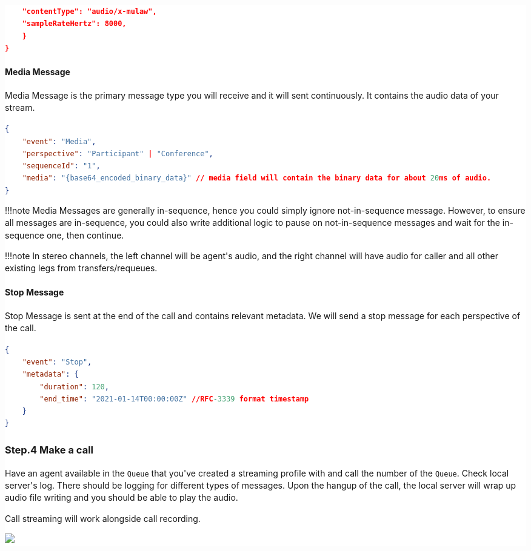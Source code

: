 ```json
    "contentType": "audio/x-mulaw", 
    "sampleRateHertz": 8000, 
    }
}
```

#### Media Message

Media Message is the primary message type you will receive and it will sent continuously. It contains the audio data of your stream.

```json
{ 
    "event": "Media", 
    "perspective": "Participant" | "Conference", 
    "sequenceId": "1",   
    "media": "{base64_encoded_binary_data}" // media field will contain the binary data for about 20ms of audio.
}
```

!!!note
    Media Messages are generally in-sequence, hence you could simply ignore not-in-sequence message. However, to ensure all messages are in-sequence, you could also write additional logic to pause on not-in-sequence messages and wait for the in-sequence one, then continue.

!!!note
    In stereo channels, the left channel will be agent's audio, and the right channel will have audio for caller and all other existing legs from transfers/requeues.

#### Stop Message

Stop Message is sent at the end of the call and contains relevant metadata. We will send a stop message for each perspective of the call.

```json
{ 
    "event": "Stop", 
    "metadata": {
        "duration": 120, 
        "end_time": "2021-01-14T00:00:00Z" //RFC-3339 format timestamp 
    }
} 
```


### Step.4 Make a call

Have an agent available in the `Queue` that you've created a streaming profile with and call the number of the `Queue`. Check local server's log. There should be logging for different types of messages. Upon the hangup of the call, the local server will wrap up audio file writing and you should be able to play the audio.

Call streaming will work alongside call recording.

<img class="img-fluid" width="300px" src="../../../images/call-streaming-agent-call.png">